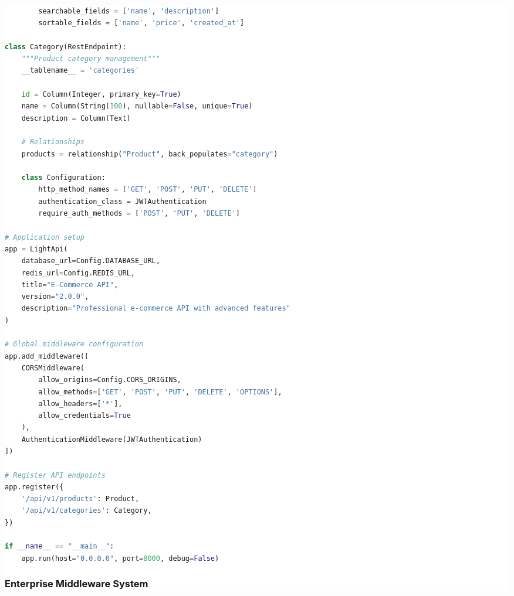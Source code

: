 ```python
        searchable_fields = ['name', 'description']
        sortable_fields = ['name', 'price', 'created_at']

class Category(RestEndpoint):
    """Product category management"""
    __tablename__ = 'categories'
    
    id = Column(Integer, primary_key=True)
    name = Column(String(100), nullable=False, unique=True)
    description = Column(Text)
    
    # Relationships
    products = relationship("Product", back_populates="category")
    
    class Configuration:
        http_method_names = ['GET', 'POST', 'PUT', 'DELETE']
        authentication_class = JWTAuthentication
        require_auth_methods = ['POST', 'PUT', 'DELETE']

# Application setup
app = LightApi(
    database_url=Config.DATABASE_URL,
    redis_url=Config.REDIS_URL,
    title="E-Commerce API",
    version="2.0.0",
    description="Professional e-commerce API with advanced features"
)

# Global middleware configuration
app.add_middleware([
    CORSMiddleware(
        allow_origins=Config.CORS_ORIGINS,
        allow_methods=['GET', 'POST', 'PUT', 'DELETE', 'OPTIONS'],
        allow_headers=['*'],
        allow_credentials=True
    ),
    AuthenticationMiddleware(JWTAuthentication)
])

# Register API endpoints
app.register({
    '/api/v1/products': Product,
    '/api/v1/categories': Category,
})

if __name__ == "__main__":
    app.run(host="0.0.0.0", port=8000, debug=False)
```

### Enterprise Middleware System
